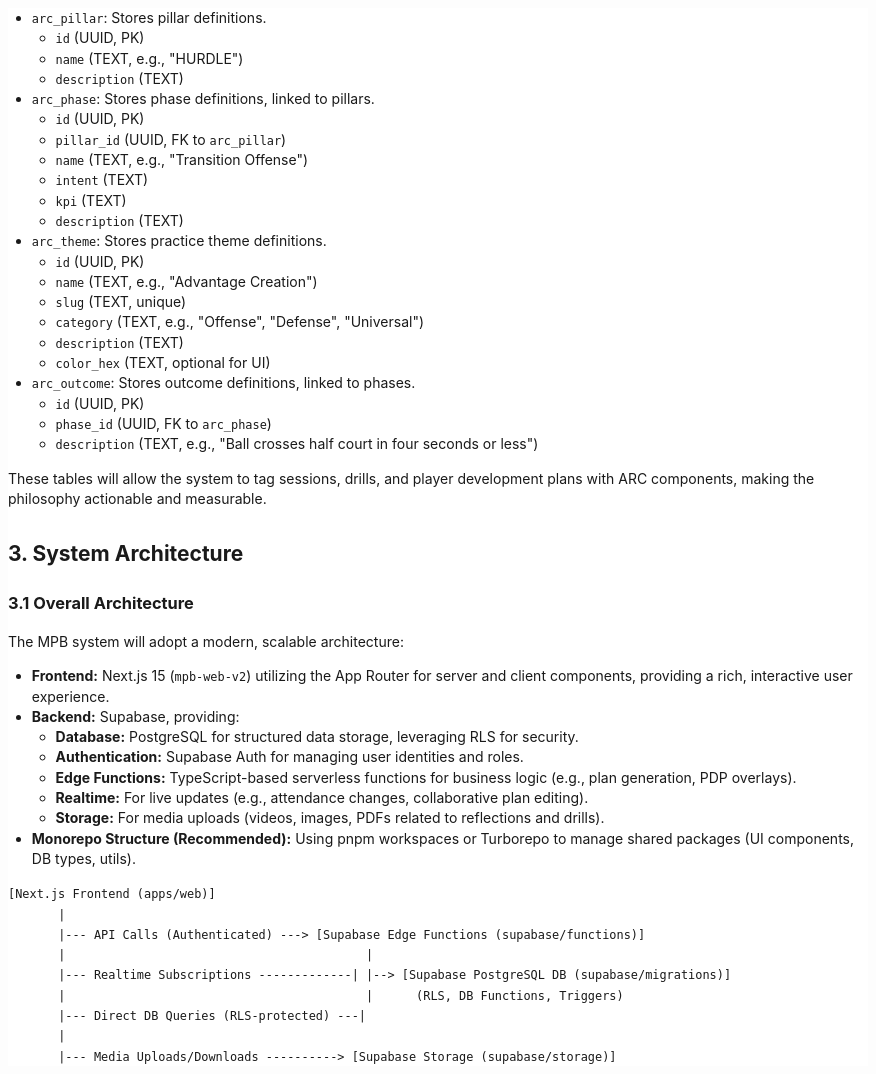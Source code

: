 *   `arc_pillar`: Stores pillar definitions.
    *   `id` (UUID, PK)
    *   `name` (TEXT, e.g., "HURDLE")
    *   `description` (TEXT)
*   `arc_phase`: Stores phase definitions, linked to pillars.
    *   `id` (UUID, PK)
    *   `pillar_id` (UUID, FK to `arc_pillar`)
    *   `name` (TEXT, e.g., "Transition Offense")
    *   `intent` (TEXT)
    *   `kpi` (TEXT)
    *   `description` (TEXT)
*   `arc_theme`: Stores practice theme definitions.
    *   `id` (UUID, PK)
    *   `name` (TEXT, e.g., "Advantage Creation")
    *   `slug` (TEXT, unique)
    *   `category` (TEXT, e.g., "Offense", "Defense", "Universal")
    *   `description` (TEXT)
    *   `color_hex` (TEXT, optional for UI)
*   `arc_outcome`: Stores outcome definitions, linked to phases.
    *   `id` (UUID, PK)
    *   `phase_id` (UUID, FK to `arc_phase`)
    *   `description` (TEXT, e.g., "Ball crosses half court in four seconds or less")

These tables will allow the system to tag sessions, drills, and player development plans with ARC components, making the philosophy actionable and measurable.

## 3. System Architecture

### 3.1 Overall Architecture

The MPB system will adopt a modern, scalable architecture:

*   **Frontend:** Next.js 15 (`mpb-web-v2`) utilizing the App Router for server and client components, providing a rich, interactive user experience.
*   **Backend:** Supabase, providing:
    *   **Database:** PostgreSQL for structured data storage, leveraging RLS for security.
    *   **Authentication:** Supabase Auth for managing user identities and roles.
    *   **Edge Functions:** TypeScript-based serverless functions for business logic (e.g., plan generation, PDP overlays).
    *   **Realtime:** For live updates (e.g., attendance changes, collaborative plan editing).
    *   **Storage:** For media uploads (videos, images, PDFs related to reflections and drills).
*   **Monorepo Structure (Recommended):** Using pnpm workspaces or Turborepo to manage shared packages (UI components, DB types, utils).

```
[Next.js Frontend (apps/web)]
       |
       |--- API Calls (Authenticated) ---> [Supabase Edge Functions (supabase/functions)]
       |                                          |
       |--- Realtime Subscriptions -------------| |--> [Supabase PostgreSQL DB (supabase/migrations)]
       |                                          |      (RLS, DB Functions, Triggers)
       |--- Direct DB Queries (RLS-protected) ---|
       |
       |--- Media Uploads/Downloads ----------> [Supabase Storage (supabase/storage)]
```
